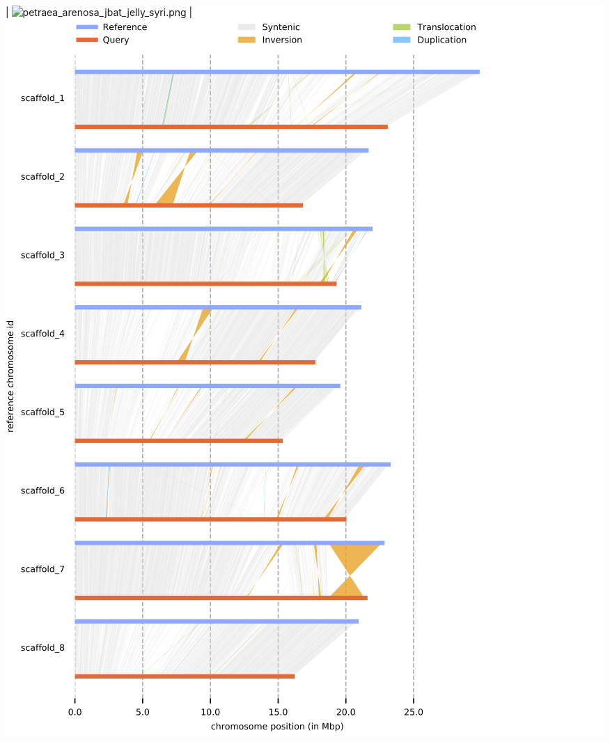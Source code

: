 | ![petraea\_arenosa\_jbat\_jelly\_syri.png](syri_reorder/petraea_arenosa_jbat_jelly_syri.png) | ![petraea\_curated\_arenosa\_ordered\_syri.png](syri_curated/petraea_curated_arenosa_ordered_syri.png)